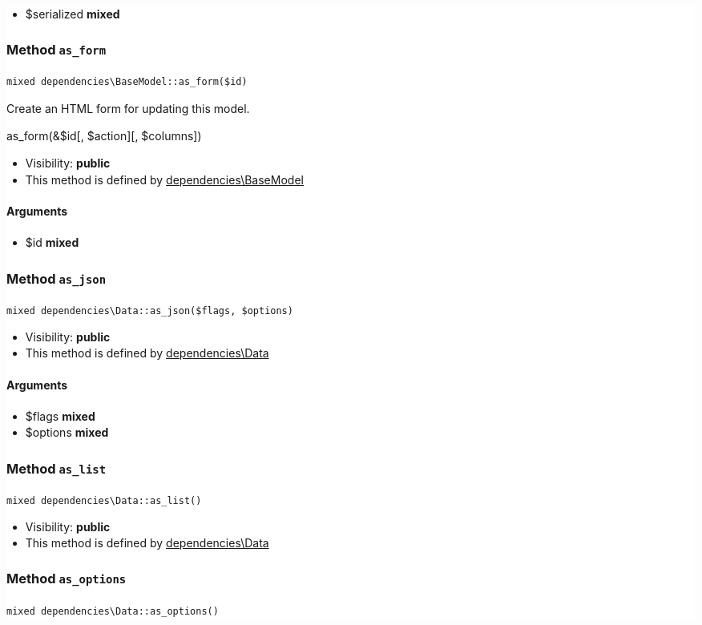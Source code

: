 * $serialized **mixed**



### Method `as_form`

```
mixed dependencies\BaseModel::as_form($id)
```

Create an HTML form for updating this model.

<p>as_form(&amp;$id[, $action][, $columns])</p>

* Visibility: **public**
* This method is defined by [dependencies\BaseModel](../../../dependencies/BaseModel.md)

#### Arguments

* $id **mixed**



### Method `as_json`

```
mixed dependencies\Data::as_json($flags, $options)
```





* Visibility: **public**
* This method is defined by [dependencies\Data](../../../dependencies/Data.md)

#### Arguments

* $flags **mixed**
* $options **mixed**



### Method `as_list`

```
mixed dependencies\Data::as_list()
```





* Visibility: **public**
* This method is defined by [dependencies\Data](../../../dependencies/Data.md)



### Method `as_options`

```
mixed dependencies\Data::as_options()
```

